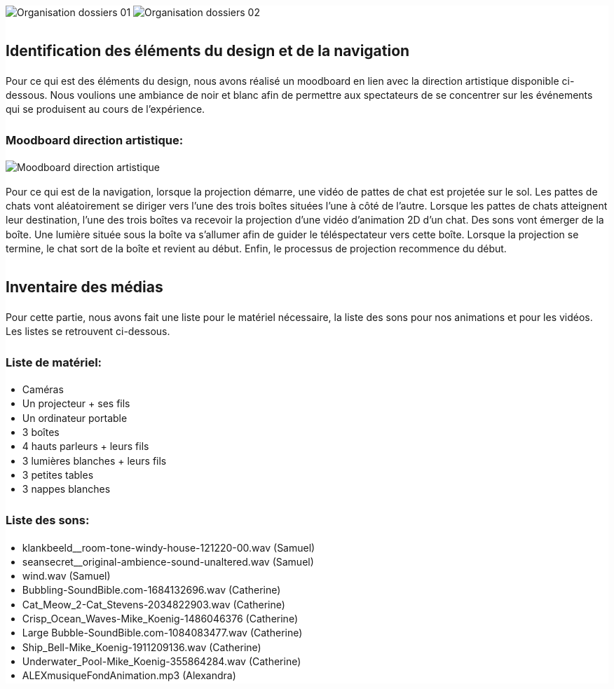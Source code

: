 ![Organisation dossiers 01](https://github.com/samcard01/les_chatoyants/blob/main/images/preuves/media_01.JPG)
![Organisation dossiers 02](https://github.com/samcard01/les_chatoyants/blob/main/images/preuves/media_02.JPG)





## Identification des éléments du design et de la navigation  

Pour ce qui est des éléments du design, nous avons réalisé un moodboard en lien avec la direction artistique disponible ci-dessous. Nous voulions une ambiance de noir et blanc afin de permettre aux spectateurs de se concentrer sur les événements qui se produisent au cours de l’expérience.


### Moodboard direction artistique:

![Moodboard direction artistique](https://github.com/samcard01/les_chatoyants/blob/main/images/preuves/moodboard_projetSynthese.jpg)


Pour ce qui est de la navigation, lorsque la projection démarre, une vidéo de pattes de chat est projetée sur le sol. Les pattes de chats vont aléatoirement se diriger vers l’une des trois boîtes situées l’une à côté de l’autre. Lorsque les pattes de chats atteignent leur destination, l’une des trois boîtes va recevoir la projection d’une vidéo d’animation 2D d’un chat. Des sons vont émerger de la boîte. Une lumière située sous la boîte va s’allumer afin de guider le téléspectateur vers cette boîte. Lorsque la projection se termine, le chat sort de la boîte et revient au début. Enfin, le processus de projection recommence du début.


## Inventaire des médias  

Pour cette partie, nous avons fait une liste pour le matériel nécessaire, la liste des sons pour nos animations et pour les vidéos. Les listes se retrouvent ci-dessous.

### Liste de matériel: 
* Caméras
* Un projecteur + ses fils
* Un ordinateur portable
* 3 boîtes
* 4 hauts parleurs + leurs fils
* 3 lumières blanches + leurs fils
* 3 petites tables
* 3 nappes blanches

### Liste des sons:
* klankbeeld__room-tone-windy-house-121220-00.wav (Samuel)
* seansecret__original-ambience-sound-unaltered.wav (Samuel)
* wind.wav (Samuel)
* Bubbling-SoundBible.com-1684132696.wav (Catherine)
* Cat_Meow_2-Cat_Stevens-2034822903.wav (Catherine)
* Crisp_Ocean_Waves-Mike_Koenig-1486046376 (Catherine)
* Large Bubble-SoundBible.com-1084083477.wav (Catherine)
* Ship_Bell-Mike_Koenig-1911209136.wav (Catherine)
* Underwater_Pool-Mike_Koenig-355864284.wav (Catherine)
* ALEXmusiqueFondAnimation.mp3 (Alexandra)
